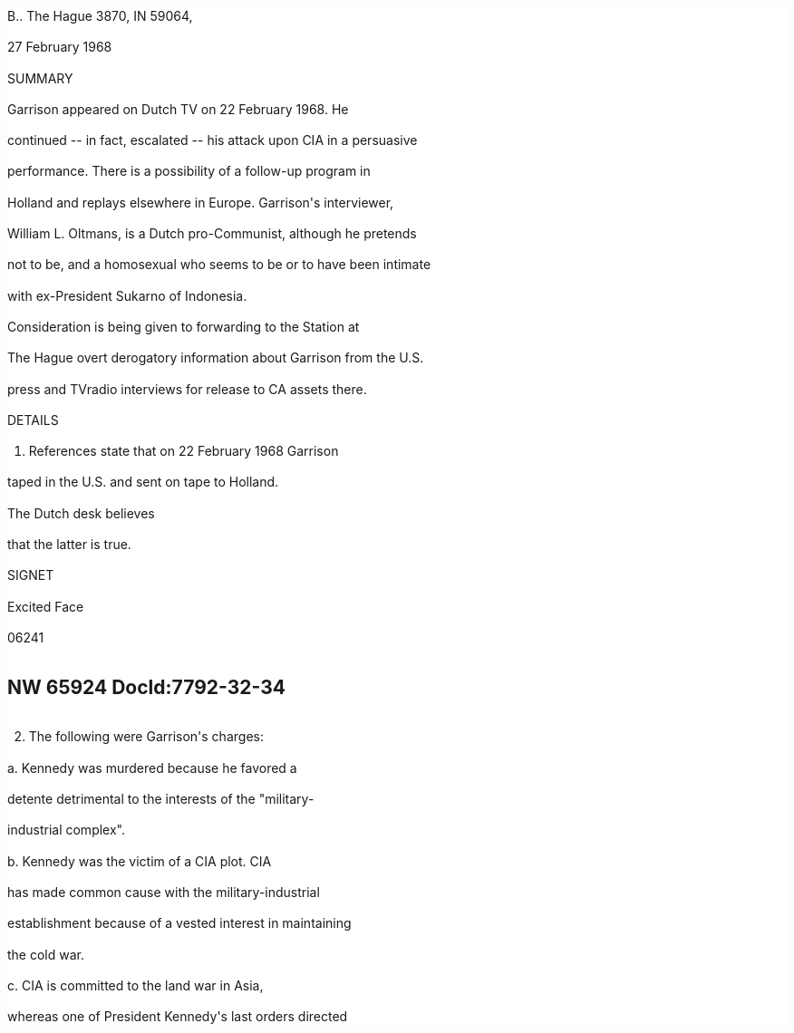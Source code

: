 B.. The Hague 3870, IN 59064,

27 February 1968

SUMMARY

Garrison appeared on Dutch TV on 22 February 1968. He

continued -- in fact, escalated -- his attack upon CIA in a persuasive

performance. There is a possibility of a follow-up program in

Holland and replays elsewhere in Europe. Garrison's interviewer,

William L. Oltmans, is a Dutch pro-Communist, although he pretends

not to be, and a homosexual who seems to be or to have been intimate

with ex-President Sukarno of Indonesia.

Consideration is being given to forwarding to the Station at

The Hague overt derogatory information about Garrison from the U.S.

press and TVradio interviews for release to CA assets there.

DETAILS

1. References state that on 22 February 1968 Garrison

taped in the U.S. and sent on tape to Holland.

The Dutch desk believes

that the latter is true.

SIGNET

Excited Face

06241

NW 65924 Docld:7792-32-34
---

##
2. The following were Garrison's charges:

a. Kennedy was murdered because he favored a

detente detrimental to the interests of the "military-

industrial complex".

b. Kennedy was the victim of a CIA plot. CIA

has made common cause with the military-industrial

establishment because of a vested interest in maintaining

the cold war.

c. CIA is committed to the land war in Asia,

whereas one of President Kennedy's last orders directed
